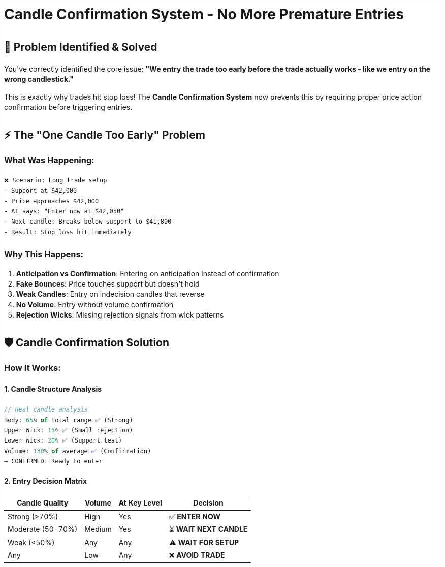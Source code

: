 # Candle Confirmation System - No More Premature Entries

## 🎯 **Problem Identified & Solved**

You've correctly identified the core issue: **"We entry the trade too early before the trade actually works - like we entry on the wrong candlestick."**

This is exactly why trades hit stop loss! The **Candle Confirmation System** now prevents this by requiring proper price action confirmation before triggering entries.

## ⚡ **The "One Candle Too Early" Problem**

### **What Was Happening:**
```
❌ Scenario: Long trade setup
- Support at $42,000
- Price approaches $42,000
- AI says: "Enter now at $42,050"
- Next candle: Breaks below support to $41,800
- Result: Stop loss hit immediately
```

### **Why This Happens:**
1. **Anticipation vs Confirmation**: Entering on anticipation instead of confirmation
2. **Fake Bounces**: Price touches support but doesn't hold
3. **Weak Candles**: Entry on indecision candles that reverse
4. **No Volume**: Entry without volume confirmation
5. **Rejection Wicks**: Missing rejection signals from wick patterns

## 🛡️ **Candle Confirmation Solution**

### **How It Works:**

#### **1. Candle Structure Analysis**
```typescript
// Real candle analysis
Body: 65% of total range ✅ (Strong)
Upper Wick: 15% ✅ (Small rejection)
Lower Wick: 20% ✅ (Support test)
Volume: 130% of average ✅ (Confirmation)
→ CONFIRMED: Ready to enter
```

#### **2. Entry Decision Matrix**
| Candle Quality | Volume | At Key Level | Decision |
|---------------|--------|--------------|----------|
| Strong (>70%) | High | Yes | ✅ **ENTER NOW** |
| Moderate (50-70%) | Medium | Yes | ⏳ **WAIT NEXT CANDLE** |
| Weak (<50%) | Any | Any | ⚠️ **WAIT FOR SETUP** |
| Any | Low | Any | ❌ **AVOID TRADE** |
